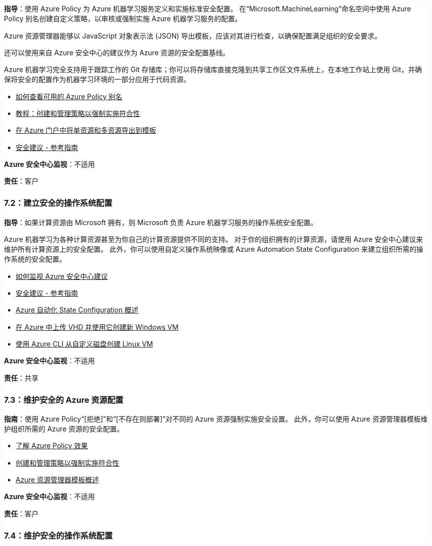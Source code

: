 **指导**：使用 Azure Policy 为 Azure 机器学习服务定义和实施标准安全配置。 在“Microsoft.MachineLearning”命名空间中使用 Azure Policy 别名创建自定义策略，以审核或强制实施 Azure 机器学习服务的配置。

Azure 资源管理器能够以 JavaScript 对象表示法 (JSON) 导出模板，应该对其进行检查，以确保配置满足组织的安全要求。

还可以使用来自 Azure 安全中心的建议作为 Azure 资源的安全配置基线。

Azure 机器学习完全支持用于跟踪工作的 Git 存储库；你可以将存储库直接克隆到共享工作区文件系统上，在本地工作站上使用 Git，并确保将安全的配置作为机器学习环境的一部分应用于代码资源。

- [如何查看可用的 Azure Policy 别名](https://docs.microsoft.com/powershell/module/az.resources/get-azpolicyalias?view=azps-3.3.0)

- [教程：创建和管理策略以强制实施符合性](../governance/policy/tutorials/create-and-manage.md)

- [在 Azure 门户中将单资源和多资源导出到模板](../azure-resource-manager/templates/export-template-portal.md)

- [安全建议 - 参考指南](../security-center/recommendations-reference.md)

**Azure 安全中心监视**：不适用

**责任**：客户

### <a name="72-establish-secure-operating-system-configurations"></a>7.2：建立安全的操作系统配置

**指导**：如果计算资源由 Microsoft 拥有，则 Microsoft 负责 Azure 机器学习服务的操作系统安全配置。

Azure 机器学习为各种计算资源甚至为你自己的计算资源提供不同的支持。 对于你的组织拥有的计算资源，请使用 Azure 安全中心建议来维护所有计算资源上的安全配置。  此外，你可以使用自定义操作系统映像或 Azure Automation State Configuration 来建立组织所需的操作系统的安全配置。

- [如何监视 Azure 安全中心建议](../security-center/security-center-recommendations.md)

- [安全建议 - 参考指南](../security-center/recommendations-reference.md)

- [Azure 自动化 State Configuration 概述](../automation/automation-dsc-overview.md)

- [在 Azure 中上传 VHD 并使用它创建新 Windows VM](../virtual-machines/windows/upload-generalized-managed.md)

- [使用 Azure CLI 从自定义磁盘创建 Linux VM](../virtual-machines/linux/upload-vhd.md)

**Azure 安全中心监视**：不适用

**责任**：共享

### <a name="73-maintain-secure-azure-resource-configurations"></a>7.3：维护安全的 Azure 资源配置

**指南**：使用 Azure Policy“[拒绝]”和“[不存在则部署]”对不同的 Azure 资源强制实施安全设置。 此外，你可以使用 Azure 资源管理器模板维护组织所需的 Azure 资源的安全配置。 
 
 
 
- [了解 Azure Policy 效果](../governance/policy/concepts/effects.md)
 
- [创建和管理策略以强制实施符合性](../governance/policy/tutorials/create-and-manage.md)
 
- [Azure 资源管理器模板概述](../azure-resource-manager/templates/overview.md)

**Azure 安全中心监视**：不适用

**责任**：客户

### <a name="74-maintain-secure-operating-system-configurations"></a>7.4：维护安全的操作系统配置

